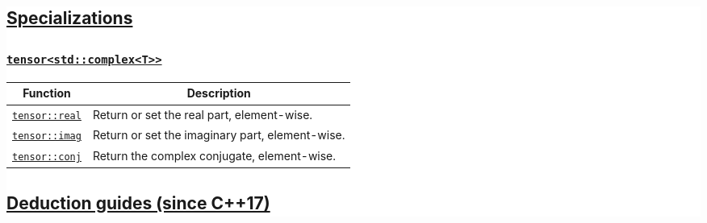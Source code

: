 ## [Specializations](Specializations.md)

### [`tensor<std::complex<T>>`](Specializations.md#specializations-tensorstdcomplext)

| Function                                        | Description                                     |
| ----------------------------------------------- | ----------------------------------------------- |
| [`tensor::real`](Specializations.md#tensorreal) | Return or set the real part, element-wise.      |
| [`tensor::imag`](Specializations.md#tensorimag) | Return or set the imaginary part, element-wise. |
| [`tensor::conj`](Specializations.md#tensorconj) | Return the complex conjugate, element-wise.     |

## [Deduction guides (since C++17)](Deduction%20guides.md)
